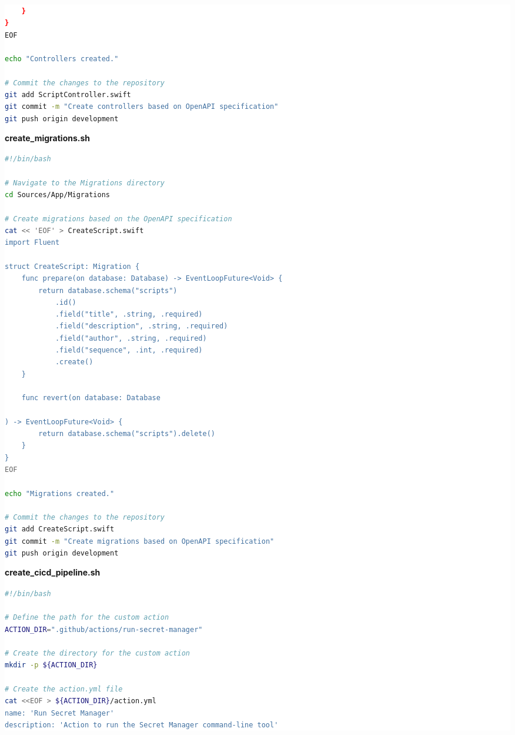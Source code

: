 ```sh
    }
}
EOF

echo "Controllers created."

# Commit the changes to the repository
git add ScriptController.swift
git commit -m "Create controllers based on OpenAPI specification"
git push origin development
```

**create_migrations.sh**
```sh
#!/bin/bash

# Navigate to the Migrations directory
cd Sources/App/Migrations

# Create migrations based on the OpenAPI specification
cat << 'EOF' > CreateScript.swift
import Fluent

struct CreateScript: Migration {
    func prepare(on database: Database) -> EventLoopFuture<Void> {
        return database.schema("scripts")
            .id()
            .field("title", .string, .required)
            .field("description", .string, .required)
            .field("author", .string, .required)
            .field("sequence", .int, .required)
            .create()
    }

    func revert(on database: Database

) -> EventLoopFuture<Void> {
        return database.schema("scripts").delete()
    }
}
EOF

echo "Migrations created."

# Commit the changes to the repository
git add CreateScript.swift
git commit -m "Create migrations based on OpenAPI specification"
git push origin development
```

**create_cicd_pipeline.sh**
```sh
#!/bin/bash

# Define the path for the custom action
ACTION_DIR=".github/actions/run-secret-manager"

# Create the directory for the custom action
mkdir -p ${ACTION_DIR}

# Create the action.yml file
cat <<EOF > ${ACTION_DIR}/action.yml
name: 'Run Secret Manager'
description: 'Action to run the Secret Manager command-line tool'
```
